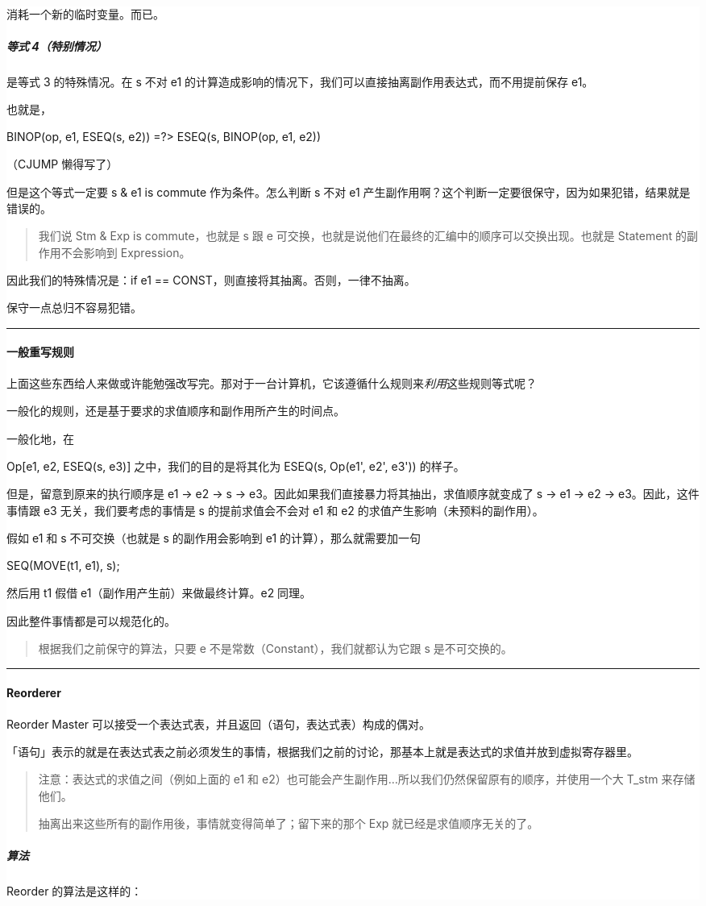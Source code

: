 消耗一个新的临时变量。而已。

##### 等式 4（特别情况）

是等式 3 的特殊情况。在 s 不对 e1 的计算造成影响的情况下，我们可以直接抽离副作用表达式，而不用提前保存 e1。

也就是，

BINOP(op, e1, ESEQ(s, e2)) =?> ESEQ(s, BINOP(op, e1, e2))

（CJUMP 懒得写了）

但是这个等式一定要 s & e1 is commute 作为条件。怎么判断 s 不对 e1 产生副作用啊？这个判断一定要很保守，因为如果犯错，结果就是错误的。

>   我们说 Stm & Exp is commute，也就是 s 跟 e 可交换，也就是说他们在最终的汇编中的顺序可以交换出现。也就是 Statement 的副作用不会影响到 Expression。

因此我们的特殊情况是：if e1 == CONST，则直接将其抽离。否则，一律不抽离。

保守一点总归不容易犯错。

---

#### 一般重写规则

上面这些东西给人来做或许能勉强改写完。那对于一台计算机，它该遵循什么规则来*利用*这些规则等式呢？

一般化的规则，还是基于要求的求值顺序和副作用所产生的时间点。

一般化地，在

Op[e1, e2, ESEQ(s, e3)] 之中，我们的目的是将其化为 ESEQ(s, Op(e1', e2', e3')) 的样子。

但是，留意到原来的执行顺序是 e1 -> e2 -> s -> e3。因此如果我们直接暴力将其抽出，求值顺序就变成了 s -> e1 -> e2 -> e3。因此，这件事情跟 e3 无关，我们要考虑的事情是 s 的提前求值会不会对 e1 和 e2 的求值产生影响（未预料的副作用）。

假如 e1 和 s 不可交换（也就是 s 的副作用会影响到 e1 的计算），那么就需要加一句

SEQ(MOVE(t1, e1), s);

然后用 t1 假借 e1（副作用产生前）来做最终计算。e2 同理。

因此整件事情都是可以规范化的。

>   根据我们之前保守的算法，只要 e 不是常数（Constant），我们就都认为它跟 s 是不可交换的。

---

#### Reorderer

Reorder Master 可以接受一个表达式表，并且返回（语句，表达式表）构成的偶对。

「语句」表示的就是在表达式表之前必须发生的事情，根据我们之前的讨论，那基本上就是表达式的求值并放到虚拟寄存器里。

>   注意：表达式的求值之间（例如上面的 e1 和 e2）也可能会产生副作用…所以我们仍然保留原有的顺序，并使用一个大 T_stm 来存储他们。
>
>   抽离出来这些所有的副作用後，事情就变得简单了；留下来的那个 Exp 就已经是求值顺序无关的了。

##### 算法

Reorder 的算法是这样的：
